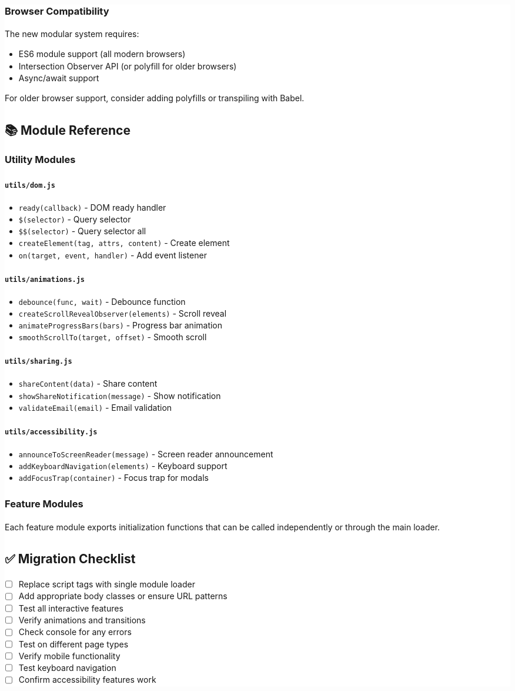 ### Browser Compatibility

The new modular system requires:
- ES6 module support (all modern browsers)
- Intersection Observer API (or polyfill for older browsers)
- Async/await support

For older browser support, consider adding polyfills or transpiling with Babel.

## 📚 Module Reference

### Utility Modules

#### `utils/dom.js`
- `ready(callback)` - DOM ready handler
- `$(selector)` - Query selector
- `$$(selector)` - Query selector all
- `createElement(tag, attrs, content)` - Create element
- `on(target, event, handler)` - Add event listener

#### `utils/animations.js`
- `debounce(func, wait)` - Debounce function
- `createScrollRevealObserver(elements)` - Scroll reveal
- `animateProgressBars(bars)` - Progress bar animation
- `smoothScrollTo(target, offset)` - Smooth scroll

#### `utils/sharing.js`
- `shareContent(data)` - Share content
- `showShareNotification(message)` - Show notification
- `validateEmail(email)` - Email validation

#### `utils/accessibility.js`
- `announceToScreenReader(message)` - Screen reader announcement
- `addKeyboardNavigation(elements)` - Keyboard support
- `addFocusTrap(container)` - Focus trap for modals

### Feature Modules

Each feature module exports initialization functions that can be called independently or through the main loader.

## ✅ Migration Checklist

- [ ] Replace script tags with single module loader
- [ ] Add appropriate body classes or ensure URL patterns
- [ ] Test all interactive features
- [ ] Verify animations and transitions
- [ ] Check console for any errors
- [ ] Test on different page types
- [ ] Verify mobile functionality
- [ ] Test keyboard navigation
- [ ] Confirm accessibility features work
